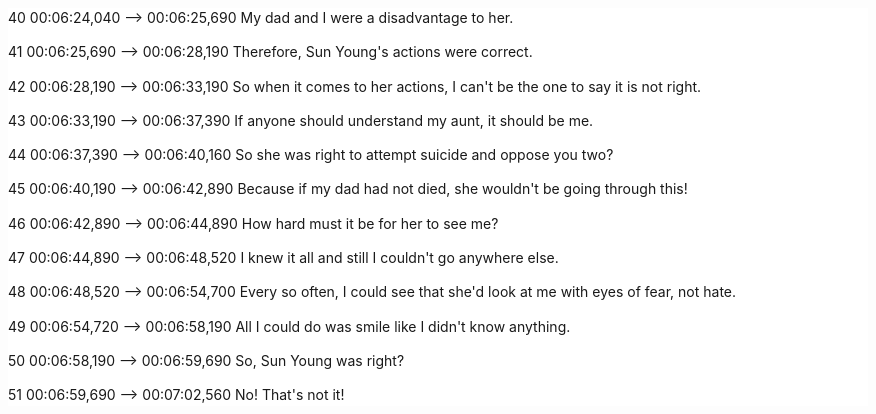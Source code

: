 40
00:06:24,040 --> 00:06:25,690
My dad and I were a disadvantage to her.

41
00:06:25,690 --> 00:06:28,190
Therefore, Sun Young's actions
were correct.

42
00:06:28,190 --> 00:06:33,190
So when it comes to her actions, I can't
be the one to say it is not right.

43
00:06:33,190 --> 00:06:37,390
If anyone should understand my aunt,
it should be me.

44
00:06:37,390 --> 00:06:40,160
So she was right to attempt suicide
and oppose you two?

45
00:06:40,190 --> 00:06:42,890
Because if my dad had not died,
she wouldn't be going through this!

46
00:06:42,890 --> 00:06:44,890
How hard must it be for her to see me?

47
00:06:44,890 --> 00:06:48,520
I knew it all and still I couldn't go
anywhere else.

48
00:06:48,520 --> 00:06:54,700
Every so often, I could see that she'd
look at me with eyes of fear, not hate.

49
00:06:54,720 --> 00:06:58,190
All I could do was smile like I didn't
know anything.

50
00:06:58,190 --> 00:06:59,690
So, Sun Young was right?

51
00:06:59,690 --> 00:07:02,560
No! That's not it!
